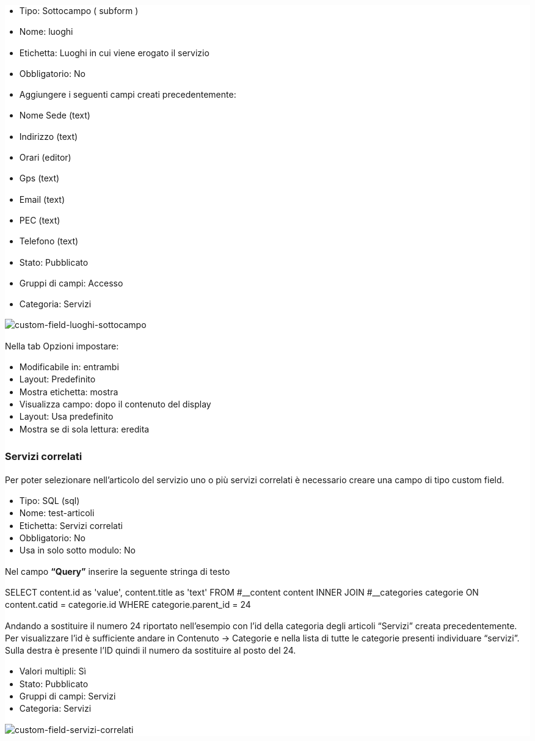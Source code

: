 - Tipo: Sottocampo ( subform ) 
- Nome: luoghi 
- Etichetta: Luoghi in cui viene erogato il servizio 
- Obbligatorio: No 
- Aggiungere i seguenti campi creati precedentemente: 

- Nome Sede (text) 
- Indirizzo (text) 
- Orari (editor) 
- Gps (text) 
- Email (text) 
- PEC (text) 
- Telefono (text) 

- Stato: Pubblicato 
- Gruppi di campi: Accesso 
- Categoria: Servizi

![custom-field-luoghi-sottocampo](https://jit.protocollicreativi.it/templates/joomla-italia-theme/doc/img/custom-field-luoghi-sottocampo.png)

Nella tab Opzioni impostare: 

- Modificabile in: entrambi 
- Layout: Predefinito 
- Mostra etichetta: mostra 
- Visualizza campo: dopo il contenuto del display 
- Layout: Usa predefinito 
- Mostra se di sola lettura: eredita

### Servizi correlati

Per poter selezionare nell’articolo del servizio uno o più servizi correlati è necessario creare una campo di tipo custom field. 

- Tipo: SQL (sql) 
- Nome: test-articoli 
- Etichetta: Servizi correlati 
- Obbligatorio: No 
- Usa in solo sotto modulo: No

Nel campo **“Query”** inserire la seguente stringa di testo 

SELECT content.id as 'value', content.title as 'text' FROM #__content content INNER JOIN #__categories categorie ON content.catid = categorie.id   WHERE categorie.parent_id = 24 

Andando a sostituire il numero 24 riportato nell’esempio con l’id della categoria degli articoli “Servizi” creata precedentemente. Per visualizzare l’id è sufficiente andare in Contenuto -> Categorie e nella lista di tutte le categorie presenti individuare “servizi”. Sulla destra è presente l’ID quindi il numero da sostituire al posto del 24.

- Valori multipli: Sì 
- Stato: Pubblicato 
- Gruppi di campi: Servizi 
- Categoria: Servizi

![custom-field-servizi-correlati](https://jit.protocollicreativi.it/templates/joomla-italia-theme/doc/img/custom-field-servizi-correlati.png)
